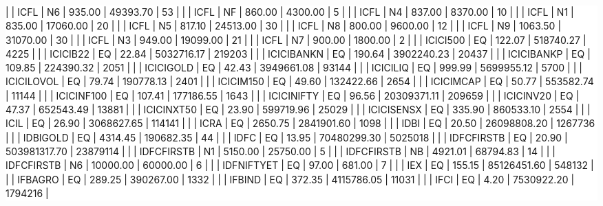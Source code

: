|  | ICFL | N6 | 935.00 | 49393.70 | 53 |
|  | ICFL | NF | 860.00 | 4300.00 | 5 |
|  | ICFL | N4 | 837.00 | 8370.00 | 10 |
|  | ICFL | N1 | 835.00 | 17060.00 | 20 |
|  | ICFL | N5 | 817.10 | 24513.00 | 30 |
|  | ICFL | N8 | 800.00 | 9600.00 | 12 |
|  | ICFL | N9 | 1063.50 | 31070.00 | 30 |
|  | ICFL | N3 | 949.00 | 19099.00 | 21 |
|  | ICFL | N7 | 900.00 | 1800.00 | 2 |
|  | ICICI500 | EQ | 122.07 | 518740.27 | 4225 |
|  | ICICIB22 | EQ | 22.84 | 5032716.17 | 219203 |
|  | ICICIBANKN | EQ | 190.64 | 3902240.23 | 20437 |
|  | ICICIBANKP | EQ | 109.85 | 224390.32 | 2051 |
|  | ICICIGOLD | EQ | 42.43 | 3949661.08 | 93144 |
|  | ICICILIQ | EQ | 999.99 | 5699955.12 | 5700 |
|  | ICICILOVOL | EQ | 79.74 | 190778.13 | 2401 |
|  | ICICIM150 | EQ | 49.60 | 132422.66 | 2654 |
|  | ICICIMCAP | EQ | 50.77 | 553582.74 | 11144 |
|  | ICICINF100 | EQ | 107.41 | 177186.55 | 1643 |
|  | ICICINIFTY | EQ | 96.56 | 20309371.11 | 209659 |
|  | ICICINV20 | EQ | 47.37 | 652543.49 | 13881 |
|  | ICICINXT50 | EQ | 23.90 | 599719.96 | 25029 |
|  | ICICISENSX | EQ | 335.90 | 860533.10 | 2554 |
|  | ICIL | EQ | 26.90 | 3068627.65 | 114141 |
|  | ICRA | EQ | 2650.75 | 2841901.60 | 1098 |
|  | IDBI | EQ | 20.50 | 26098808.20 | 1267736 |
|  | IDBIGOLD | EQ | 4314.45 | 190682.35 | 44 |
|  | IDFC | EQ | 13.95 | 70480299.30 | 5025018 |
|  | IDFCFIRSTB | EQ | 20.90 | 503981317.70 | 23879114 |
|  | IDFCFIRSTB | N1 | 5150.00 | 25750.00 | 5 |
|  | IDFCFIRSTB | NB | 4921.01 | 68794.83 | 14 |
|  | IDFCFIRSTB | N6 | 10000.00 | 60000.00 | 6 |
|  | IDFNIFTYET | EQ | 97.00 | 681.00 | 7 |
|  | IEX | EQ | 155.15 | 85126451.60 | 548132 |
|  | IFBAGRO | EQ | 289.25 | 390267.00 | 1332 |
|  | IFBIND | EQ | 372.35 | 4115786.05 | 11031 |
|  | IFCI | EQ | 4.20 | 7530922.20 | 1794216 |